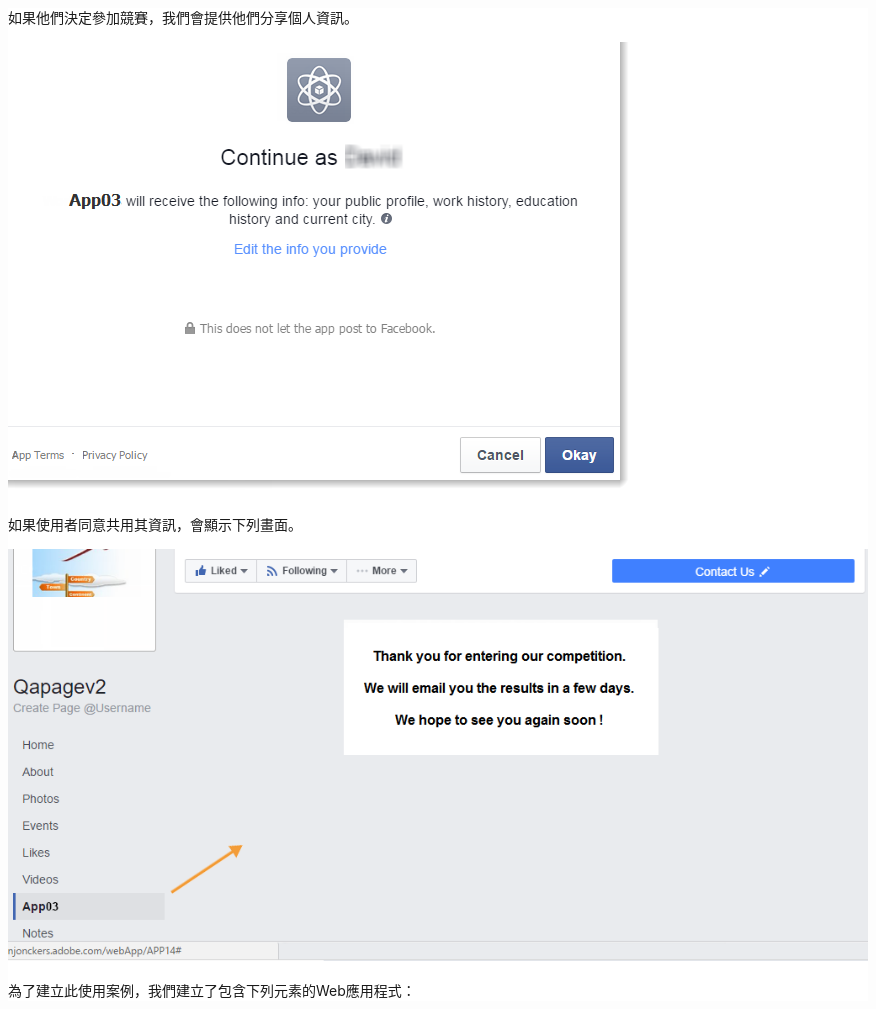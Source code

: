 如果他們決定參加競賽，我們會提供他們分享個人資訊。

![](assets/social_webapp_021.png)

如果使用者同意共用其資訊，會顯示下列畫面。

![](assets/social_webapp_022.png)

為了建立此使用案例，我們建立了包含下列元素的Web應用程式：

